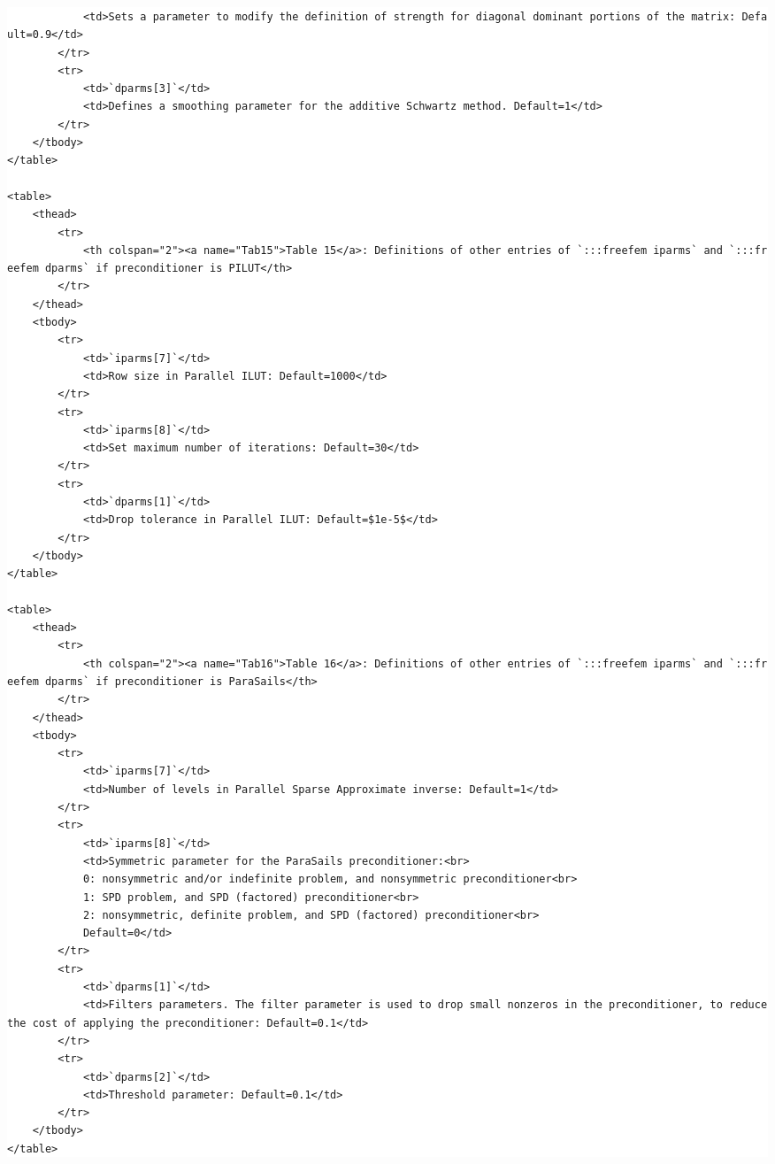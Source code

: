 				<td>Sets a parameter to modify the definition of strength for diagonal dominant portions of the matrix: Default=0.9</td>
			</tr>
			<tr>
				<td>`dparms[3]`</td>
				<td>Defines a smoothing parameter for the additive Schwartz method. Default=1</td>
			</tr>
		</tbody>
	</table>

	<table>
		<thead>
			<tr>
				<th colspan="2"><a name="Tab15">Table 15</a>: Definitions of other entries of `:::freefem iparms` and `:::freefem dparms` if preconditioner is PILUT</th>
			</tr>
		</thead>
		<tbody>
			<tr>
				<td>`iparms[7]`</td>
				<td>Row size in Parallel ILUT: Default=1000</td>
			</tr>
			<tr>
				<td>`iparms[8]`</td>
				<td>Set maximum number of iterations: Default=30</td>
			</tr>
			<tr>
				<td>`dparms[1]`</td>
				<td>Drop tolerance in Parallel ILUT: Default=$1e-5$</td>
			</tr>
		</tbody>
	</table>

	<table>
		<thead>
			<tr>
				<th colspan="2"><a name="Tab16">Table 16</a>: Definitions of other entries of `:::freefem iparms` and `:::freefem dparms` if preconditioner is ParaSails</th>
			</tr>
		</thead>
		<tbody>
			<tr>
				<td>`iparms[7]`</td>
				<td>Number of levels in Parallel Sparse Approximate inverse: Default=1</td>
			</tr>
			<tr>
				<td>`iparms[8]`</td>
				<td>Symmetric parameter for the ParaSails preconditioner:<br>
				0: nonsymmetric and/or indefinite problem, and nonsymmetric preconditioner<br>
				1: SPD problem, and SPD (factored) preconditioner<br>
				2: nonsymmetric, definite problem, and SPD (factored) preconditioner<br>
				Default=0</td>
			</tr>
			<tr>
				<td>`dparms[1]`</td>
				<td>Filters parameters. The filter parameter is used to drop small nonzeros in the preconditioner, to reduce the cost of applying the preconditioner: Default=0.1</td>
			</tr>
			<tr>
				<td>`dparms[2]`</td>
				<td>Threshold parameter: Default=0.1</td>
			</tr>
		</tbody>
	</table>
